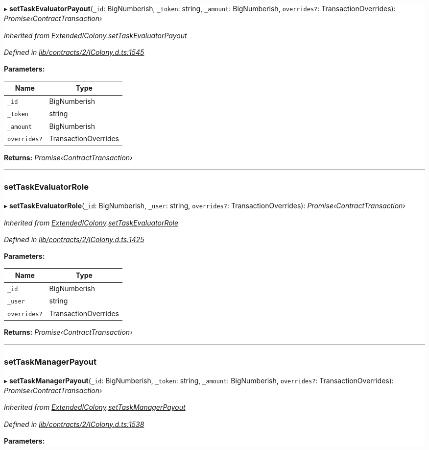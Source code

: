 ▸ **setTaskEvaluatorPayout**(`_id`: BigNumberish, `_token`: string, `_amount`: BigNumberish, `overrides?`: TransactionOverrides): *Promise‹ContractTransaction›*

*Inherited from [ExtendedIColony](_src_clients_colony_colonyclientv2_.extendedicolony.md).[setTaskEvaluatorPayout](_src_clients_colony_colonyclientv2_.extendedicolony.md#settaskevaluatorpayout)*

*Defined in [lib/contracts/2/IColony.d.ts:1545](https://github.com/JoinColony/colonyJS/blob/c5d5ff4/lib/contracts/2/IColony.d.ts#L1545)*

**Parameters:**

Name | Type |
------ | ------ |
`_id` | BigNumberish |
`_token` | string |
`_amount` | BigNumberish |
`overrides?` | TransactionOverrides |

**Returns:** *Promise‹ContractTransaction›*

___

###  setTaskEvaluatorRole

▸ **setTaskEvaluatorRole**(`_id`: BigNumberish, `_user`: string, `overrides?`: TransactionOverrides): *Promise‹ContractTransaction›*

*Inherited from [ExtendedIColony](_src_clients_colony_colonyclientv2_.extendedicolony.md).[setTaskEvaluatorRole](_src_clients_colony_colonyclientv2_.extendedicolony.md#settaskevaluatorrole)*

*Defined in [lib/contracts/2/IColony.d.ts:1425](https://github.com/JoinColony/colonyJS/blob/c5d5ff4/lib/contracts/2/IColony.d.ts#L1425)*

**Parameters:**

Name | Type |
------ | ------ |
`_id` | BigNumberish |
`_user` | string |
`overrides?` | TransactionOverrides |

**Returns:** *Promise‹ContractTransaction›*

___

###  setTaskManagerPayout

▸ **setTaskManagerPayout**(`_id`: BigNumberish, `_token`: string, `_amount`: BigNumberish, `overrides?`: TransactionOverrides): *Promise‹ContractTransaction›*

*Inherited from [ExtendedIColony](_src_clients_colony_colonyclientv2_.extendedicolony.md).[setTaskManagerPayout](_src_clients_colony_colonyclientv2_.extendedicolony.md#settaskmanagerpayout)*

*Defined in [lib/contracts/2/IColony.d.ts:1538](https://github.com/JoinColony/colonyJS/blob/c5d5ff4/lib/contracts/2/IColony.d.ts#L1538)*

**Parameters:**
